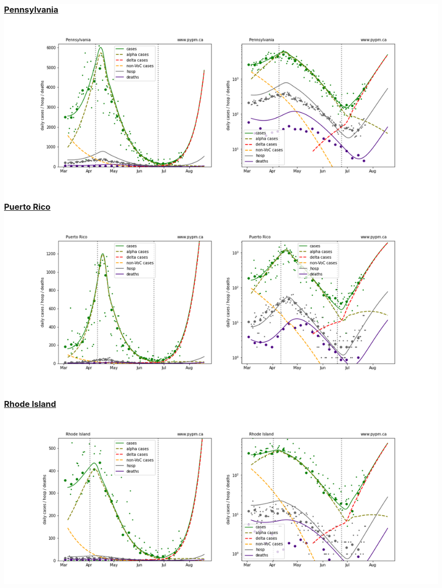 ### [Pennsylvania](img/pa_2_9_0725.pdf)

![pa](img/pa_2_9_0725.png)

### [Puerto Rico](img/pr_2_9_0725.pdf)

![pr](img/pr_2_9_0725.png)

### [Rhode Island](img/ri_2_9_0725.pdf)

![ri](img/ri_2_9_0725.png)
